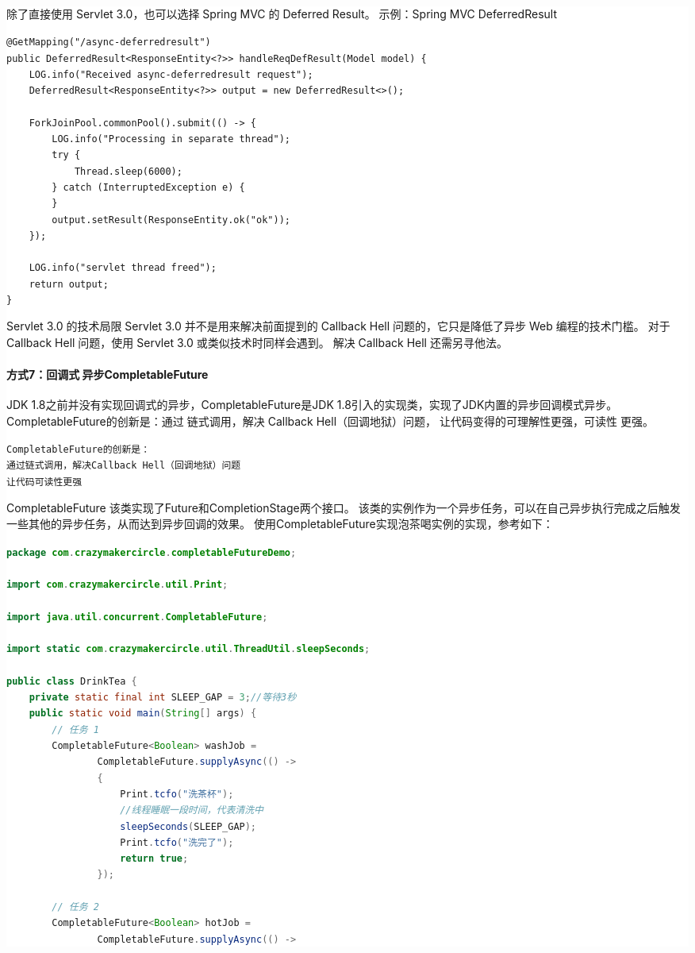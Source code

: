 除了直接使用 Servlet 3.0，也可以选择 Spring MVC 的 Deferred Result。
示例：Spring MVC DeferredResult

```
@GetMapping("/async-deferredresult")
public DeferredResult<ResponseEntity<?>> handleReqDefResult(Model model) {
    LOG.info("Received async-deferredresult request");
    DeferredResult<ResponseEntity<?>> output = new DeferredResult<>();

    ForkJoinPool.commonPool().submit(() -> {
        LOG.info("Processing in separate thread");
        try {
            Thread.sleep(6000);
        } catch (InterruptedException e) {
        }
        output.setResult(ResponseEntity.ok("ok"));
    });

    LOG.info("servlet thread freed");
    return output;
}
```

Servlet 3.0 的技术局限
Servlet 3.0 并不是用来解决前面提到的 Callback Hell 问题的，它只是降低了异步 Web 编程的技术门槛。
对于 Callback Hell 问题，使用 Servlet 3.0 或类似技术时同样会遇到。
解决 Callback Hell 还需另寻他法。

#### 方式7：回调式 异步CompletableFuture
JDK 1.8之前并没有实现回调式的异步，CompletableFuture是JDK 1.8引入的实现类，实现了JDK内置的异步回调模式异步。<br>
CompletableFuture的创新是：通过 链式调用，解决  Callback Hell（回调地狱）问题， 让代码变得的可理解性更强，可读性 更强。<br>

```
CompletableFuture的创新是：
通过链式调用，解决Callback Hell（回调地狱）问题
让代码可读性更强
```
CompletableFuture 该类实现了Future和CompletionStage两个接口。
该类的实例作为一个异步任务，可以在自己异步执行完成之后触发一些其他的异步任务，从而达到异步回调的效果。
使用CompletableFuture实现泡茶喝实例的实现，参考如下：
```java
package com.crazymakercircle.completableFutureDemo;

import com.crazymakercircle.util.Print;

import java.util.concurrent.CompletableFuture;

import static com.crazymakercircle.util.ThreadUtil.sleepSeconds;

public class DrinkTea {
    private static final int SLEEP_GAP = 3;//等待3秒
    public static void main(String[] args) {
        // 任务 1
        CompletableFuture<Boolean> washJob =
                CompletableFuture.supplyAsync(() ->
                {
                    Print.tcfo("洗茶杯");
                    //线程睡眠一段时间，代表清洗中
                    sleepSeconds(SLEEP_GAP);
                    Print.tcfo("洗完了");
                    return true;
                });

        // 任务 2
        CompletableFuture<Boolean> hotJob =
                CompletableFuture.supplyAsync(() ->
```